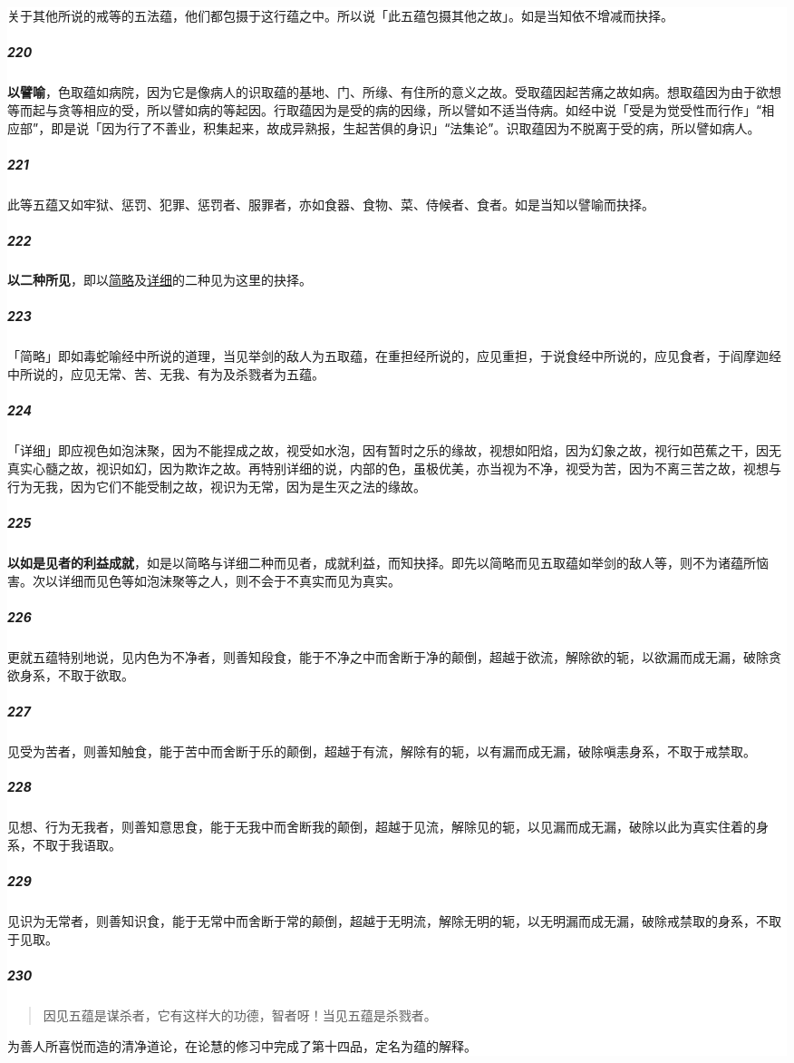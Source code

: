 关于其他所说的戒等的五法蕴，他们都包摄于这行蕴之中。所以说「此五蕴包摄其他之故」。如是当知依不增减而抉择。

##### 220

**以譬喻**，色取蕴如病院，因为它是像病人的识取蕴的基地、门、所缘、有住所的意义之故。受取蕴因起苦痛之故如病。想取蕴因为由于欲想等而起与贪等相应的受，所以譬如病的等起因。行取蕴因为是受的病的因缘，所以譬如不适当侍病。如经中说「受是为觉受性而行作」<q>相应部</q>，即是说「因为行了不善业，积集起来，故成异熟报，生起苦俱的身识」<q>法集论</q>。识取蕴因为不脱离于受的病，所以譬如病人。

##### 221

此等五蕴又如牢狱、惩罚、犯罪、惩罚者、服罪者，亦如食器、食物、菜、侍候者、食者。如是当知以譬喻而抉择。

##### 222

**以二种所见**，即以[简略](#223)及[详细](#224)的二种见为这里的抉择。

##### 223

「简略」即如毒蛇喻经中所说的道理，当见举剑的敌人为五取蕴，在重担经所说的，应见重担，于说食经中所说的，应见食者，于阎摩迦经中所说的，应见无常、苦、无我、有为及杀戮者为五蕴。

##### 224

「详细」即应视色如泡沫聚，因为不能捏成之故，视受如水泡，因有暂时之乐的缘故，视想如阳焰，因为幻象之故，视行如芭蕉之干，因无真实心髓之故，视识如幻，因为欺诈之故。再特别详细的说，内部的色，虽极优美，亦当视为不净，视受为苦，因为不离三苦之故，视想与行为无我，因为它们不能受制之故，视识为无常，因为是生灭之法的缘故。

##### 225

**以如是见者的利益成就**，如是以简略与详细二种而见者，成就利益，而知抉择。即先以简略而见五取蕴如举剑的敌人等，则不为诸蕴所恼害。次以详细而见色等如泡沫聚等之人，则不会于不真实而见为真实。

##### 226

更就五蕴特别地说，见内色为不净者，则善知段食，能于不净之中而舍断于净的颠倒，超越于欲流，解除欲的轭，以欲漏而成无漏，破除贪欲身系，不取于欲取。

##### 227

见受为苦者，则善知触食，能于苦中而舍断于乐的颠倒，超越于有流，解除有的轭，以有漏而成无漏，破除嗔恚身系，不取于戒禁取。

##### 228

见想、行为无我者，则善知意思食，能于无我中而舍断我的颠倒，超越于见流，解除见的轭，以见漏而成无漏，破除以此为真实住着的身系，不取于我语取。

##### 229

见识为无常者，则善知识食，能于无常中而舍断于常的颠倒，超越于无明流，解除无明的轭，以无明漏而成无漏，破除戒禁取的身系，不取于见取。

##### 230

> 因见五蕴是谋杀者，它有这样大的功德，智者呀！当见五蕴是杀戮者。

<p class="text-center">为善人所喜悦而造的清净道论，在论慧的修习中完成了第十四品，定名为蕴的解释。</p>
